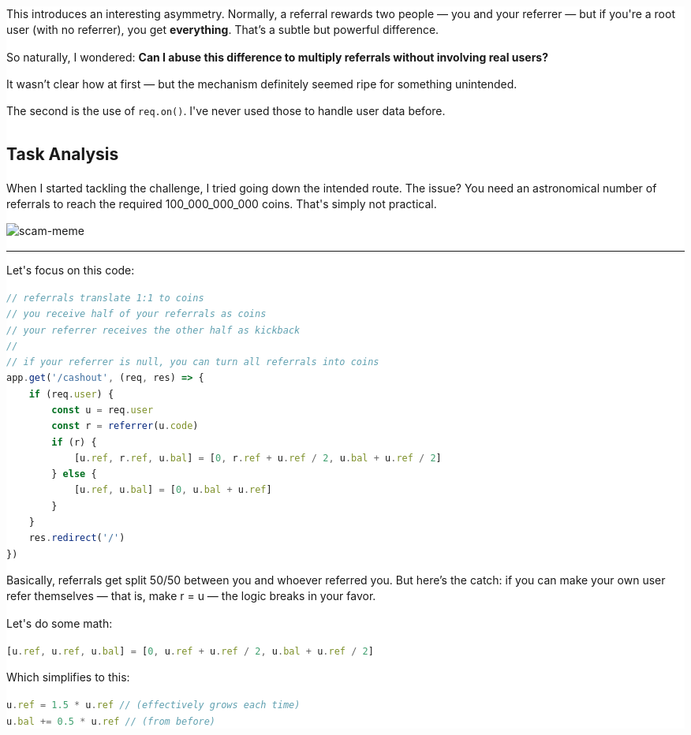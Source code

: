 This introduces an interesting asymmetry. Normally, a referral rewards two people — you and your referrer — but if you're a root user (with no referrer), you get **everything**. That’s a subtle but powerful difference.

So naturally, I wondered:
**Can I abuse this difference to multiply referrals without involving real users?**

It wasn’t clear how at first — but the mechanism definitely seemed ripe for something unintended.

The second is the use of `req.on()`. I've never used those to handle user data before.

## Task Analysis

When I started tackling the challenge, I tried going down the intended route. The issue? You need an astronomical number of referrals to reach the required 100_000_000_000 coins. That's simply not practical.

![scam-meme](/blog/images/2025-04-15-10-49-17.png)

---

Let's focus on this code:

```javascript
// referrals translate 1:1 to coins
// you receive half of your referrals as coins
// your referrer receives the other half as kickback
//
// if your referrer is null, you can turn all referrals into coins
app.get('/cashout', (req, res) => {
    if (req.user) {
        const u = req.user
        const r = referrer(u.code)
        if (r) {
            [u.ref, r.ref, u.bal] = [0, r.ref + u.ref / 2, u.bal + u.ref / 2]
        } else {
            [u.ref, u.bal] = [0, u.bal + u.ref]
        }
    }
    res.redirect('/')
})
```

Basically, referrals get split 50/50 between you and whoever referred you. But here’s the catch: if you can make your own user refer themselves — that is, make r = u — the logic breaks in your favor.

Let's do some math:

```javascript
[u.ref, u.ref, u.bal] = [0, u.ref + u.ref / 2, u.bal + u.ref / 2]
```

Which simplifies to this:

```javascript
u.ref = 1.5 * u.ref // (effectively grows each time)
u.bal += 0.5 * u.ref // (from before)
```
